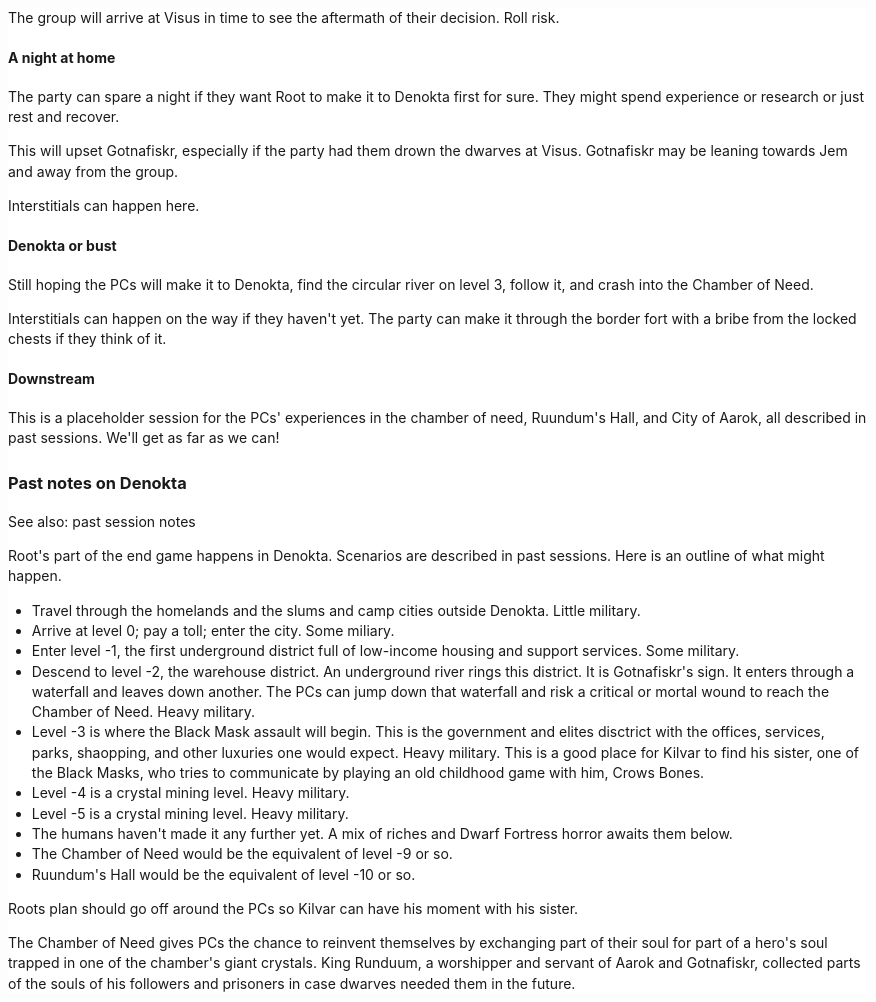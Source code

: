 The group will arrive at Visus in time to see the aftermath of their decision. Roll risk.

#### A night at home

The party can spare a night if they want Root to make it to Denokta first for sure. They might spend experience or research or just rest and recover.

This will upset Gotnafiskr, especially if the party had them drown the dwarves at Visus. Gotnafiskr may be leaning towards Jem and away from the group.

Interstitials can happen here.

#### Denokta or bust

Still hoping the PCs will make it to Denokta, find the circular river on level 3, follow it, and crash into the Chamber of Need.

Interstitials can happen on the way if they haven't yet. The party can make it through the border fort with a bribe from the locked chests if they think of it.

#### Downstream

This is a placeholder session for the PCs' experiences in the chamber of need, Ruundum's Hall, and City of Aarok, all described in past sessions. We'll get as far as we can!

### Past notes on Denokta

See also: past session notes

Root's part of the end game happens in Denokta. Scenarios are described in past sessions. Here is an outline of what might happen.

- Travel through the homelands and the slums and camp cities outside Denokta. Little military.
- Arrive at level 0; pay a toll; enter the city. Some miliary.
- Enter level -1, the first underground district full of low-income housing and support services. Some military.
- Descend to level -2, the warehouse district. An underground river rings this district. It is Gotnafiskr's sign. It enters through a waterfall and leaves down another. The PCs can jump down that waterfall and risk a critical or mortal wound to reach the Chamber of Need. Heavy military.
- Level -3 is where the Black Mask assault will begin. This is the government and elites disctrict with the offices, services, parks, shaopping, and other luxuries one would expect. Heavy military. This is a good place for Kilvar to find his sister, one of the Black Masks, who tries to communicate by playing an old childhood game with him, Crows Bones.
- Level -4 is a crystal mining level. Heavy military.
- Level -5 is a crystal mining level. Heavy military.
- The humans haven't made it any further yet. A mix of riches and Dwarf Fortress horror awaits them below.
- The Chamber of Need would be the equivalent of level -9 or so.
- Ruundum's Hall would be the equivalent of level -10 or so.

Roots plan should go off around the PCs so Kilvar can have his moment with his sister.

The Chamber of Need gives PCs the chance to reinvent themselves by exchanging part of their soul for part of a hero's soul trapped in one of the chamber's giant crystals. King Runduum, a worshipper and servant of Aarok and Gotnafiskr, collected parts of the souls of his followers and prisoners in case dwarves needed them in the future. 

